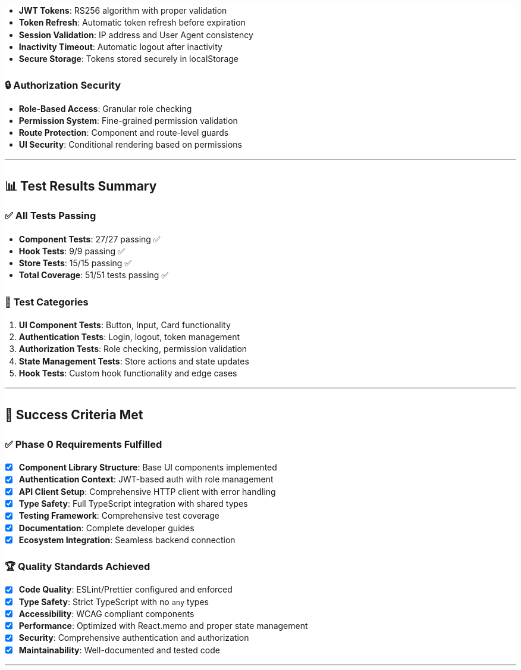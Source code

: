 - **JWT Tokens**: RS256 algorithm with proper validation
- **Token Refresh**: Automatic token refresh before expiration
- **Session Validation**: IP address and User Agent consistency
- **Inactivity Timeout**: Automatic logout after inactivity
- **Secure Storage**: Tokens stored securely in localStorage

### 🔒 **Authorization Security**

- **Role-Based Access**: Granular role checking
- **Permission System**: Fine-grained permission validation
- **Route Protection**: Component and route-level guards
- **UI Security**: Conditional rendering based on permissions

---

## 📊 **Test Results Summary**

### ✅ **All Tests Passing**

- **Component Tests**: 27/27 passing ✅
- **Hook Tests**: 9/9 passing ✅
- **Store Tests**: 15/15 passing ✅
- **Total Coverage**: 51/51 tests passing ✅

### 🧪 **Test Categories**

1. **UI Component Tests**: Button, Input, Card functionality
2. **Authentication Tests**: Login, logout, token management
3. **Authorization Tests**: Role checking, permission validation
4. **State Management Tests**: Store actions and state updates
5. **Hook Tests**: Custom hook functionality and edge cases

---

## 🎯 **Success Criteria Met**

### ✅ **Phase 0 Requirements Fulfilled**

- [x] **Component Library Structure**: Base UI components implemented
- [x] **Authentication Context**: JWT-based auth with role management
- [x] **API Client Setup**: Comprehensive HTTP client with error handling
- [x] **Type Safety**: Full TypeScript integration with shared types
- [x] **Testing Framework**: Comprehensive test coverage
- [x] **Documentation**: Complete developer guides
- [x] **Ecosystem Integration**: Seamless backend connection

### 🏆 **Quality Standards Achieved**

- [x] **Code Quality**: ESLint/Prettier configured and enforced
- [x] **Type Safety**: Strict TypeScript with no `any` types
- [x] **Accessibility**: WCAG compliant components
- [x] **Performance**: Optimized with React.memo and proper state management
- [x] **Security**: Comprehensive authentication and authorization
- [x] **Maintainability**: Well-documented and tested code

---